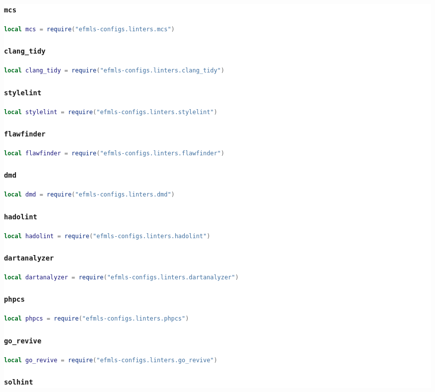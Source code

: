 ### `mcs`

```lua
local mcs = require("efmls-configs.linters.mcs")
```

### `clang_tidy`

```lua
local clang_tidy = require("efmls-configs.linters.clang_tidy")
```

### `stylelint`

```lua
local stylelint = require("efmls-configs.linters.stylelint")
```

### `flawfinder`

```lua
local flawfinder = require("efmls-configs.linters.flawfinder")
```

### `dmd`

```lua
local dmd = require("efmls-configs.linters.dmd")
```

### `hadolint`

```lua
local hadolint = require("efmls-configs.linters.hadolint")
```

### `dartanalyzer`

```lua
local dartanalyzer = require("efmls-configs.linters.dartanalyzer")
```

### `phpcs`

```lua
local phpcs = require("efmls-configs.linters.phpcs")
```

### `go_revive`

```lua
local go_revive = require("efmls-configs.linters.go_revive")
```

### `solhint`
